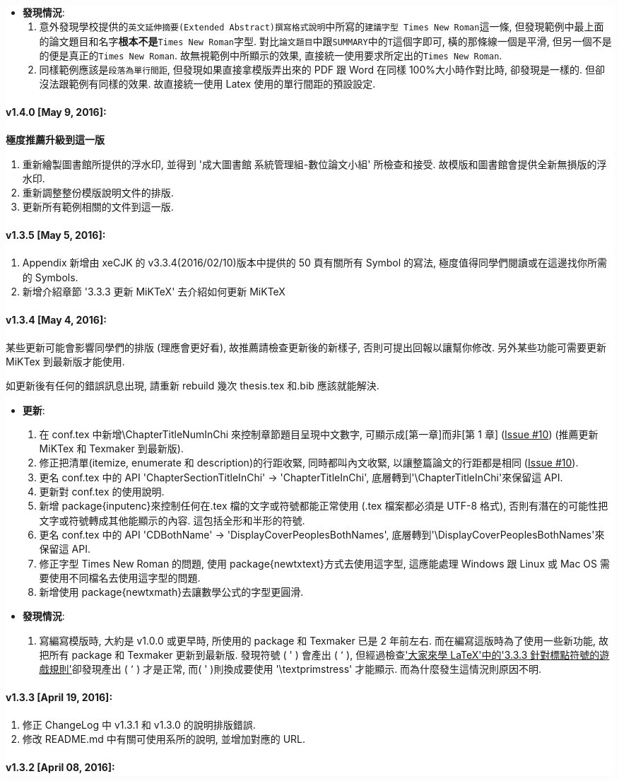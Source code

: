 - **發現情況**:
  1. 意外發現學校提供的`英文延伸摘要(Extended Abstract)撰寫格式說明`中所寫的`建議字型 Times New Roman`這一條, 但發現範例中最上面的論文題目和名字**根本不是**`Times New Roman`字型. 對比`論文題目`中跟`SUMMARY`中的`T`這個字即可, 橫的那條線一個是平滑, 但另一個不是的便是真正的`Times New Roman`. 故無視範例中所顯示的效果, 直接統一使用要求所定出的`Times New Roman`.
  2. 同樣範例應該是`段落為單行間距`, 但發現如果直接拿模版弄出來的 PDF 跟 Word 在同樣 100%大小時作對比時, 卻發現是一樣的. 但卻沒法跟範例有同樣的效果. 故直接統一使用 Latex 使用的單行間距的預設設定.

#### v1.4.0 [May 9, 2016]:

**極度推薦升級到這一版**

1. 重新繪製圖書館所提供的浮水印, 並得到 '成大圖書館 系統管理組-數位論文小組' 所檢查和接受. 故模版和圖書館會提供全新無損版的浮水印.
2. 重新調整整份模版說明文件的排版.
3. 更新所有範例相關的文件到這一版.

#### v1.3.5 [May 5, 2016]:

1. Appendix 新增由 xeCJK 的 v3.3.4(2016/02/10)版本中提供的 50 頁有關所有 Symbol 的寫法, 極度值得同學們閱讀或在這邊找你所需的 Symbols.
2. 新增介紹章節 '3.3.3 更新 MiKTeX' 去介紹如何更新 MiKTeX

#### v1.3.4 [May 4, 2016]:

某些更新可能會影響同學們的排版 (理應會更好看), 故推薦請檢查更新後的新樣子, 否則可提出回報以讓幫你修改. 另外某些功能可需要更新 MiKTex 到最新版才能使用.

如更新後有任何的錯誤訊息出現, 請重新 rebuild 幾次 thesis.tex 和.bib 應該就能解決.

- **更新**:

  1. 在 conf.tex 中新增\ChapterTitleNumInChi 來控制章節題目呈現中文數字, 可顯示成[第一章]而非[第 1 章] \([Issue \#10](https://github.com/wengan-li/ncku-thesis-template-latex/issues/10)\) (推薦更新 MiKTex 和 Texmaker 到最新版).
  2. 修正把清單(itemize, enumerate 和 description)的行距收緊, 同時都叫內文收緊, 以讓整篇論文的行距都是相同 \([Issue \#10](https://github.com/wengan-li/ncku-thesis-template-latex/issues/10)\).
  3. 更名 conf.tex 中的 API 'ChapterSectionTitleInChi' -> 'ChapterTitleInChi', 底層轉到'\ChapterTitleInChi'來保留這 API.
  4. 更新對 conf.tex 的使用說明.
  5. 新增 package{inputenc}來控制任何在.tex 檔的文字或符號都能正常使用 (.tex 檔案都必須是 UTF-8 格式), 否則有潛在的可能性把文字或符號轉成其他能顯示的內容. 這包括全形和半形的符號.
  6. 更名 conf.tex 中的 API 'CDBothName' -> 'DisplayCoverPeoplesBothNames', 底層轉到'\DisplayCoverPeoplesBothNames'來保留這 API.
  7. 修正字型 Times New Roman 的問題, 使用 package{newtxtext}方式去使用這字型, 這應能處理 Windows 跟 Linux 或 Mac OS 需要使用不同檔名去使用這字型的問題.
  8. 新增使用 package{newtxmath}去讓數學公式的字型更圓滑.

- **發現情況**:
  1. 寫編寫模版時, 大約是 v1.0.0 或更早時, 所使用的 package 和 Texmaker 已是 2 年前左右. 而在編寫這版時為了使用一些新功能, 故把所有 package 和 Texmaker 更新到最新版. 發現符號 ( &#x0027; ) 會產出 ( &#x055A; ), 但經過檢查['大家來學 LaTeX'中的'3.3.3 針對標點符號的遊戲規則'](http://www.cs.pu.edu.tw/~wckuo/doc/latex123/node4.html#SECTION00433000000000000000)卻發現產出 ( &#x055A; ) 才是正常, 而( &#x0027; )則換成要使用 '\textprimstress' 才能顯示. 而為什麼發生這情況則原因不明.

#### v1.3.3 [April 19, 2016]:

1. 修正 ChangeLog 中 v1.3.1 和 v1.3.0 的說明排版錯誤.
2. 修改 README.md 中有關可使用系所的說明, 並增加對應的 URL.

#### v1.3.2 [April 08, 2016]:
